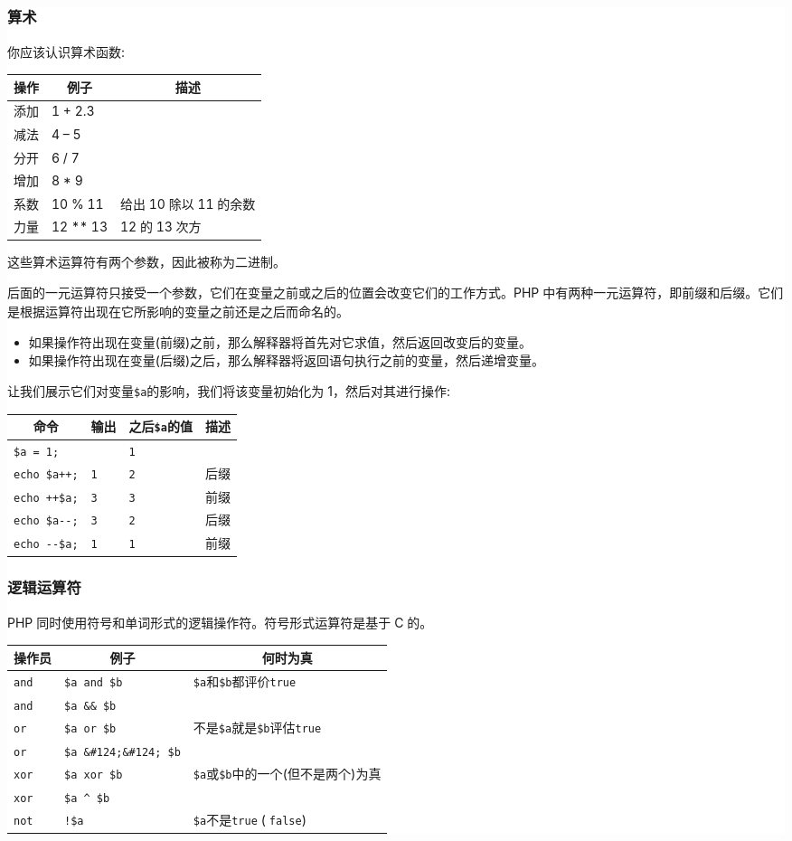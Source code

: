 ### 算术

你应该认识算术函数:

   
| 操作 | 例子 | 描述 |
| --- | --- | --- |
| 添加 | 1 + 2.3 |   |
| 减法 | 4 – 5 |   |
| 分开 | 6 / 7 |   |
| 增加 | 8 * 9 |   |
| 系数 | 10 % 11 | 给出 10 除以 11 的余数 |
| 力量 | 12 ** 13 | 12 的 13 次方 |

这些算术运算符有两个参数，因此被称为二进制。

后面的一元运算符只接受一个参数，它们在变量之前或之后的位置会改变它们的工作方式。PHP 中有两种一元运算符，即前缀和后缀。它们是根据运算符出现在它所影响的变量之前还是之后而命名的。

*   如果操作符出现在变量(前缀)之前，那么解释器将首先对它求值，然后返回改变后的变量。
*   如果操作符出现在变量(后缀)之后，那么解释器将返回语句执行之前的变量，然后递增变量。

让我们展示它们对变量`$a`的影响，我们将该变量初始化为 1，然后对其进行操作:

    
| 命令 | 输出 | 之后`$a`的值 | 描述 |
| --- | --- | --- | --- |
| `$a = 1;` |   | `1` |   |
| `echo $a++;` | `1` | `2` | 后缀 |
| `echo ++$a;` | `3` | `3` | 前缀 |
| `echo $a--;` | `3` | `2` | 后缀 |
| `echo --$a;` | `1` | `1` | 前缀 |

### 逻辑运算符

PHP 同时使用符号和单词形式的逻辑操作符。符号形式运算符是基于 C 的。

   
| 操作员 | 例子 | 何时为真 |
| --- | --- | --- |
| `and` | `$a and $b` | `$a`和`$b`都评价`true` |
| `and` | `$a && $b` |   |
| `or` | `$a or $b` | 不是`$a`就是`$b`评估`true` |
| `or` | `$a &#124;&#124; $b` |   |
| `xor` | `$a xor $b` | `$a`或`$b`中的一个(但不是两个)为真 |
| `xor` | `$a ^ $b` |   |
| `not` | `!$a` | `$a`不是`true` ( `false`) |
